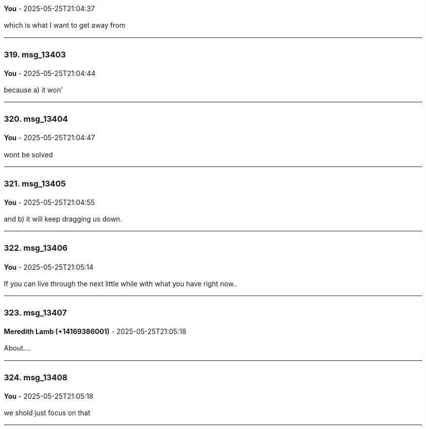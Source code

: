 **You** - 2025-05-25T21:04:37

which is what I want to get away from


---

### 319. msg_13403

**You** - 2025-05-25T21:04:44

because a\) it won'


---

### 320. msg_13404

**You** - 2025-05-25T21:04:47

wont be solved


---

### 321. msg_13405

**You** - 2025-05-25T21:04:55

and b\) it will keep dragging us down\.


---

### 322. msg_13406

**You** - 2025-05-25T21:05:14

If you can live through the next little while with what you have right now\.\.


---

### 323. msg_13407

**Meredith Lamb \(\+14169386001\)** - 2025-05-25T21:05:18

>
About…\.


---

### 324. msg_13408

**You** - 2025-05-25T21:05:18

we shold just focus on that


---
